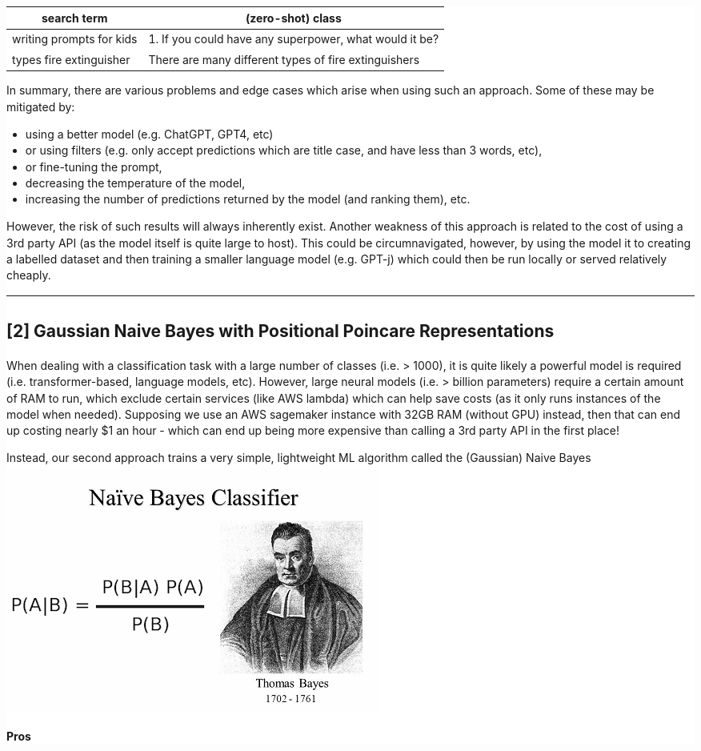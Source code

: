 |search term | (zero-shot) class |
| --- | --- |
| writing prompts for kids | 1. If you could have any superpower, what would it be? |
| types fire extinguisher | There are many different types of fire extinguishers | 

In summary, there are various problems and edge cases which arise when using such an approach. Some of these may be mitigated by:
- using a better model (e.g. ChatGPT, GPT4, etc) 
- or using filters (e.g. only accept predictions which are title case, and have less than 3 words, etc), 
- or fine-tuning the prompt, 
- decreasing the temperature of the model, 
- increasing the number of predictions returned by the model (and ranking them), etc.  

However, the risk of such results will always inherently exist.  Another weakness of this approach is related to the cost of using a 3rd party API (as the model itself is quite large to host). This could be circumnavigated, however, by using the model it to creating a labelled dataset and then training a smaller language model (e.g. GPT-j) which could then be run locally or served relatively cheaply.

--- 
## [2] Gaussian Naive Bayes with Positional Poincare Representations

When dealing with a classification task with a large number of classes (i.e. > 1000), it is quite likely a powerful model is required (i.e. transformer-based, language models, etc).  However, large neural models (i.e. > billion parameters) require a certain amount of RAM to run, which exclude certain services (like AWS lambda) which can help save costs (as it only runs instances of the model when needed). Supposing we use an AWS sagemaker instance with 32GB RAM (without GPU) instead, then that can end up costing nearly $1 an hour - which can end up being more expensive than calling a 3rd party API in the first place! 

Instead, our second approach trains a very simple, lightweight ML algorithm called the (Gaussian) Naive Bayes ![](img/naive_bayes.png)

**Pros**
